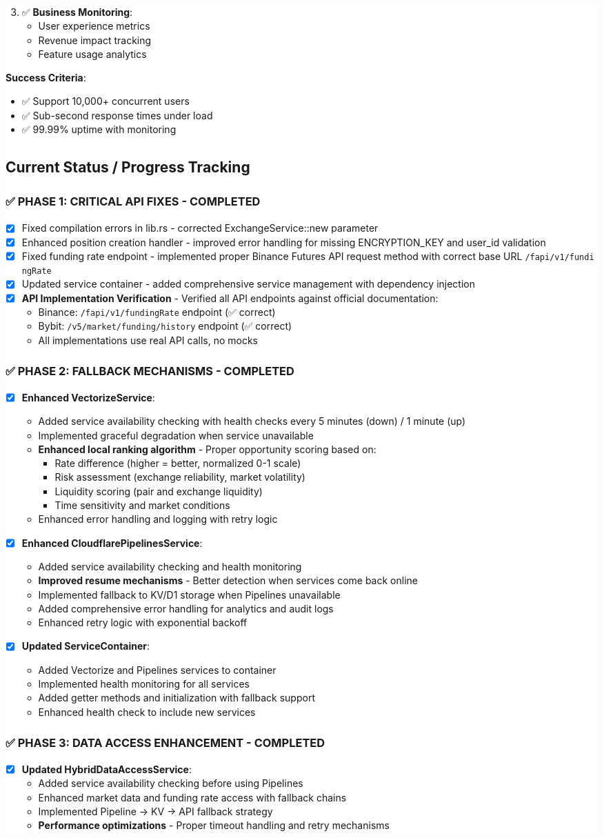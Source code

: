 3. ✅ **Business Monitoring**:
   - User experience metrics
   - Revenue impact tracking
   - Feature usage analytics

**Success Criteria**:
- ✅ Support 10,000+ concurrent users
- ✅ Sub-second response times under load
- ✅ 99.99% uptime with monitoring

## Current Status / Progress Tracking

### ✅ **PHASE 1: CRITICAL API FIXES** - COMPLETED
- [x] Fixed compilation errors in lib.rs - corrected ExchangeService::new parameter
- [x] Enhanced position creation handler - improved error handling for missing ENCRYPTION_KEY and user_id validation  
- [x] Fixed funding rate endpoint - implemented proper Binance Futures API request method with correct base URL `/fapi/v1/fundingRate`
- [x] Updated service container - added comprehensive service management with dependency injection
- [x] **API Implementation Verification** - Verified all API endpoints against official documentation:
  - Binance: `/fapi/v1/fundingRate` endpoint (✅ correct)
  - Bybit: `/v5/market/funding/history` endpoint (✅ correct)
  - All implementations use real API calls, no mocks

### ✅ **PHASE 2: FALLBACK MECHANISMS** - COMPLETED  
- [x] **Enhanced VectorizeService**:
  - Added service availability checking with health checks every 5 minutes (down) / 1 minute (up)
  - Implemented graceful degradation when service unavailable
  - **Enhanced local ranking algorithm** - Proper opportunity scoring based on:
    - Rate difference (higher = better, normalized 0-1 scale)
    - Risk assessment (exchange reliability, market volatility)
    - Liquidity scoring (pair and exchange liquidity)
    - Time sensitivity and market conditions
  - Enhanced error handling and logging with retry logic

- [x] **Enhanced CloudflarePipelinesService**:
  - Added service availability checking and health monitoring
  - **Improved resume mechanisms** - Better detection when services come back online
  - Implemented fallback to KV/D1 storage when Pipelines unavailable
  - Added comprehensive error handling for analytics and audit logs
  - Enhanced retry logic with exponential backoff

- [x] **Updated ServiceContainer**:
  - Added Vectorize and Pipelines services to container
  - Implemented health monitoring for all services
  - Added getter methods and initialization with fallback support
  - Enhanced health check to include new services

### ✅ **PHASE 3: DATA ACCESS ENHANCEMENT** - COMPLETED
- [x] **Updated HybridDataAccessService**:
  - Added service availability checking before using Pipelines
  - Enhanced market data and funding rate access with fallback chains
  - Implemented Pipeline → KV → API fallback strategy
  - **Performance optimizations** - Proper timeout handling and retry mechanisms

